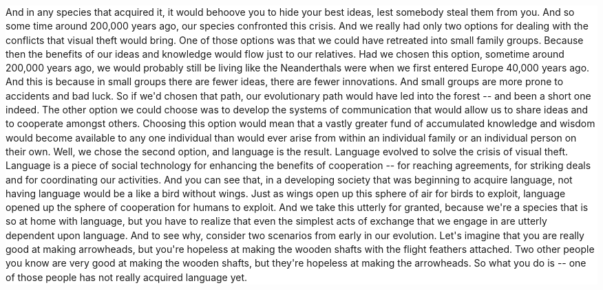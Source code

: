 And in any species that acquired it,
it would behoove you
to hide your best ideas,
lest somebody steal them from you.
And so some time around 200,000 years ago,
our species confronted this crisis.
And we really had only two options
for dealing with the conflicts
that visual theft would bring.
One of those options
was that we could have retreated
into small family groups.
Because then the benefits of our ideas and knowledge
would flow just to our relatives.
Had we chosen this option,
sometime around 200,000 years ago,
we would probably still be living like the Neanderthals were
when we first entered Europe 40,000 years ago.
And this is because in small groups
there are fewer ideas, there are fewer innovations.
And small groups are more prone to accidents and bad luck.
So if we&#39;d chosen that path,
our evolutionary path would have led into the forest --
and been a short one indeed.
The other option we could choose
was to develop the systems of communication
that would allow us to share ideas
and to cooperate amongst others.
Choosing this option would mean
that a vastly greater fund of accumulated knowledge and wisdom
would become available to any one individual
than would ever arise from within an individual family
or an individual person on their own.
Well, we chose the second option,
and language is the result.
Language evolved to solve the crisis
of visual theft.
Language is a piece of social technology
for enhancing the benefits of cooperation --
for reaching agreements, for striking deals
and for coordinating our activities.
And you can see that, in a developing society
that was beginning to acquire language,
not having language
would be a like a bird without wings.
Just as wings open up this sphere of air
for birds to exploit,
language opened up the sphere of cooperation
for humans to exploit.
And we take this utterly for granted,
because we&#39;re a species that is so at home with language,
but you have to realize
that even the simplest acts of exchange that we engage in
are utterly dependent upon language.
And to see why, consider two scenarios
from early in our evolution.
Let&#39;s imagine that you are really good
at making arrowheads,
but you&#39;re hopeless at making the wooden shafts
with the flight feathers attached.
Two other people you know are very good at making the wooden shafts,
but they&#39;re hopeless at making the arrowheads.
So what you do is --
one of those people has not really acquired language yet.
